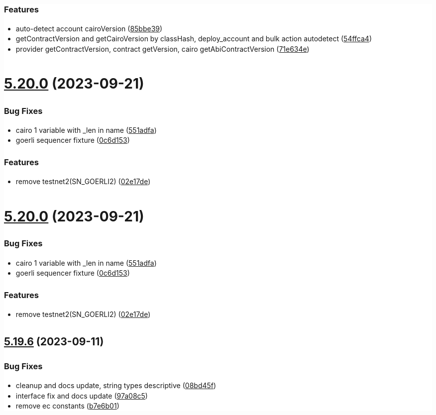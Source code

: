### Features

- auto-detect account cairoVersion ([85bbe39](https://github.com/starknet-io/starknet.js/commit/85bbe39fea3a2bd825e972a8a7bfdcae6c21eeae))
- getContractVersion and getCairoVersion by classHash, deploy_account and bulk action autodetect ([54ffca4](https://github.com/starknet-io/starknet.js/commit/54ffca4d2c4663e5362f4819201710762bc3f9a7))
- provider getContractVersion, contract getVersion, cairo getAbiContractVersion ([71e634e](https://github.com/starknet-io/starknet.js/commit/71e634e5b0742d8ba10a742b8494b87bcb12a7dd))

# [5.20.0](https://github.com/starknet-io/starknet.js/compare/v5.19.6...v5.20.0) (2023-09-21)

### Bug Fixes

- cairo 1 variable with \_len in name ([551adfa](https://github.com/starknet-io/starknet.js/commit/551adfa1d41192a5e725941537f25a15c8ee3380))
- goerli sequencer fixture ([0c6d153](https://github.com/starknet-io/starknet.js/commit/0c6d1532104327b06cae46e38f51b601d7fa0901))

### Features

- remove testnet2(SN_GOERLI2) ([02e17de](https://github.com/starknet-io/starknet.js/commit/02e17ded113ced1c4dc01146159c4f8c6c67a243))

# [5.20.0](https://github.com/starknet-io/starknet.js/compare/v5.19.6...v5.20.0) (2023-09-21)

### Bug Fixes

- cairo 1 variable with \_len in name ([551adfa](https://github.com/starknet-io/starknet.js/commit/551adfa1d41192a5e725941537f25a15c8ee3380))
- goerli sequencer fixture ([0c6d153](https://github.com/starknet-io/starknet.js/commit/0c6d1532104327b06cae46e38f51b601d7fa0901))

### Features

- remove testnet2(SN_GOERLI2) ([02e17de](https://github.com/starknet-io/starknet.js/commit/02e17ded113ced1c4dc01146159c4f8c6c67a243))

## [5.19.6](https://github.com/starknet-io/starknet.js/compare/v5.19.5...v5.19.6) (2023-09-11)

### Bug Fixes

- cleanup and docs update, string types descriptive ([08bd45f](https://github.com/starknet-io/starknet.js/commit/08bd45faa3d4719ab4a2e50d75df731199e34033))
- interface fix and docs update ([97a08c5](https://github.com/starknet-io/starknet.js/commit/97a08c5949a0f96fd218ded30e1ce36fae07f319))
- remove ec constants ([b7e6b01](https://github.com/starknet-io/starknet.js/commit/b7e6b017b3f78d3c50470dedf18a20e362e3b360))
